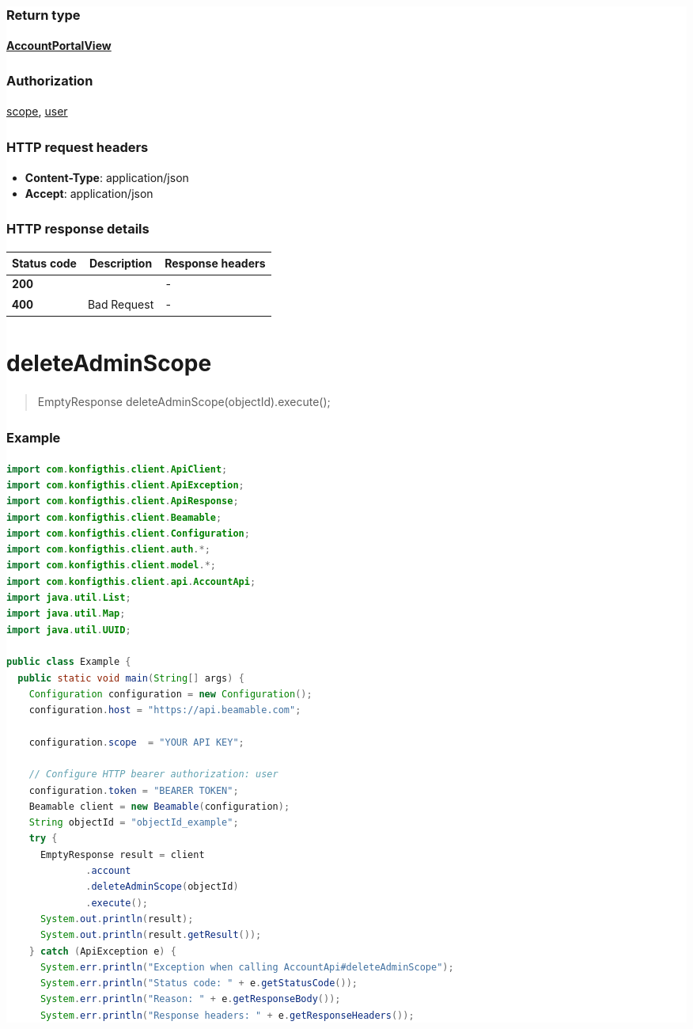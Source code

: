 ### Return type

[**AccountPortalView**](AccountPortalView.md)

### Authorization

[scope](../README.md#scope), [user](../README.md#user)

### HTTP request headers

 - **Content-Type**: application/json
 - **Accept**: application/json

### HTTP response details
| Status code | Description | Response headers |
|-------------|-------------|------------------|
| **200** |  |  -  |
| **400** | Bad Request |  -  |

<a name="deleteAdminScope"></a>
# **deleteAdminScope**
> EmptyResponse deleteAdminScope(objectId).execute();



### Example
```java
import com.konfigthis.client.ApiClient;
import com.konfigthis.client.ApiException;
import com.konfigthis.client.ApiResponse;
import com.konfigthis.client.Beamable;
import com.konfigthis.client.Configuration;
import com.konfigthis.client.auth.*;
import com.konfigthis.client.model.*;
import com.konfigthis.client.api.AccountApi;
import java.util.List;
import java.util.Map;
import java.util.UUID;

public class Example {
  public static void main(String[] args) {
    Configuration configuration = new Configuration();
    configuration.host = "https://api.beamable.com";
    
    configuration.scope  = "YOUR API KEY";
    
    // Configure HTTP bearer authorization: user
    configuration.token = "BEARER TOKEN";
    Beamable client = new Beamable(configuration);
    String objectId = "objectId_example";
    try {
      EmptyResponse result = client
              .account
              .deleteAdminScope(objectId)
              .execute();
      System.out.println(result);
      System.out.println(result.getResult());
    } catch (ApiException e) {
      System.err.println("Exception when calling AccountApi#deleteAdminScope");
      System.err.println("Status code: " + e.getStatusCode());
      System.err.println("Reason: " + e.getResponseBody());
      System.err.println("Response headers: " + e.getResponseHeaders());
```